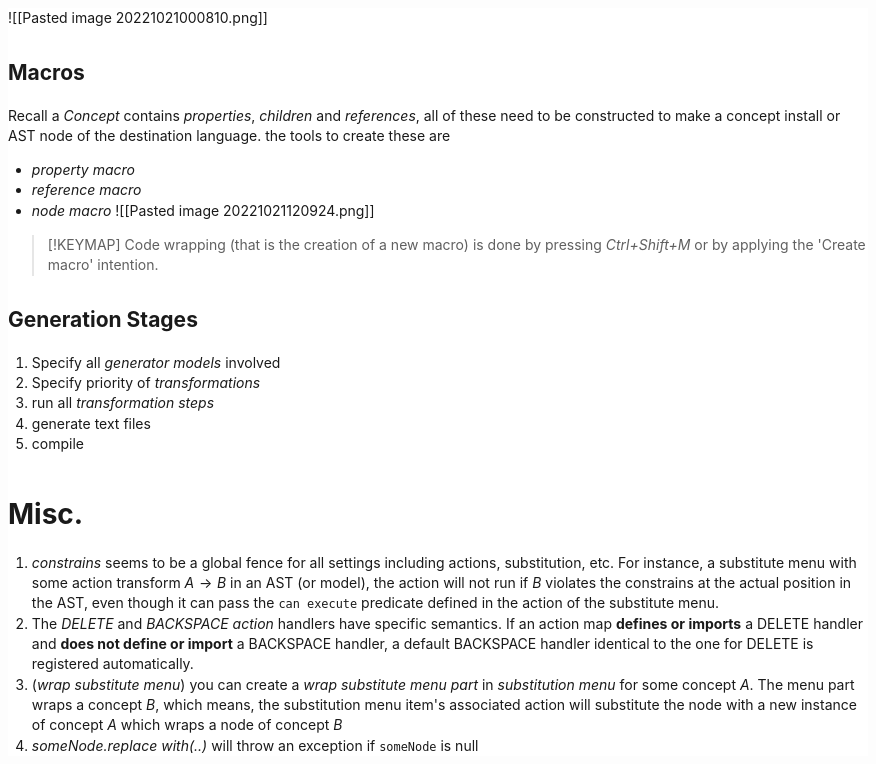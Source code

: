 ![[Pasted image 20221021000810.png]]

## Macros

Recall a _Concept_ contains _properties_, _children_ and _references_, all of these need to be constructed to make a concept install or AST node of the destination language.
the tools to create these are
- _property macro_
- _reference macro_
- _node macro_
![[Pasted image 20221021120924.png]]

>[!KEYMAP] 
> Code wrapping (that is the creation of a new macro) is done by pressing _Ctrl+Shift+M_ or by applying the 'Create macro' intention.

## Generation Stages

1. Specify all _generator models_ involved
2. Specify priority of _transformations_
3. run all _transformation steps_
4. generate text files
5. compile


# Misc.

1. _constrains_ seems to be a global fence for all settings including actions, substitution, etc. For instance, a substitute menu with some action transform $A \to B$ in an AST (or model), the action will not run if $B$ violates the constrains at the actual position in the AST, even though it can pass the `can execute` predicate defined in the action of the substitute menu.
2. The _DELETE_ and _BACKSPACE action_ handlers have specific semantics. If an action map **defines or imports** a DELETE handler and **does not define or import** a BACKSPACE handler, a default BACKSPACE handler identical to the one for DELETE is registered automatically.
3. (_wrap substitute menu_) you can create a _wrap substitute menu part_ in _substitution menu_ for some concept $A$.  The menu part wraps a concept $B$, which means, the substitution menu item's associated action will substitute the node with a new instance of concept $A$ which wraps a node of concept $B$
4. _someNode.replace with(..)_ will throw an exception if `someNode` is null


